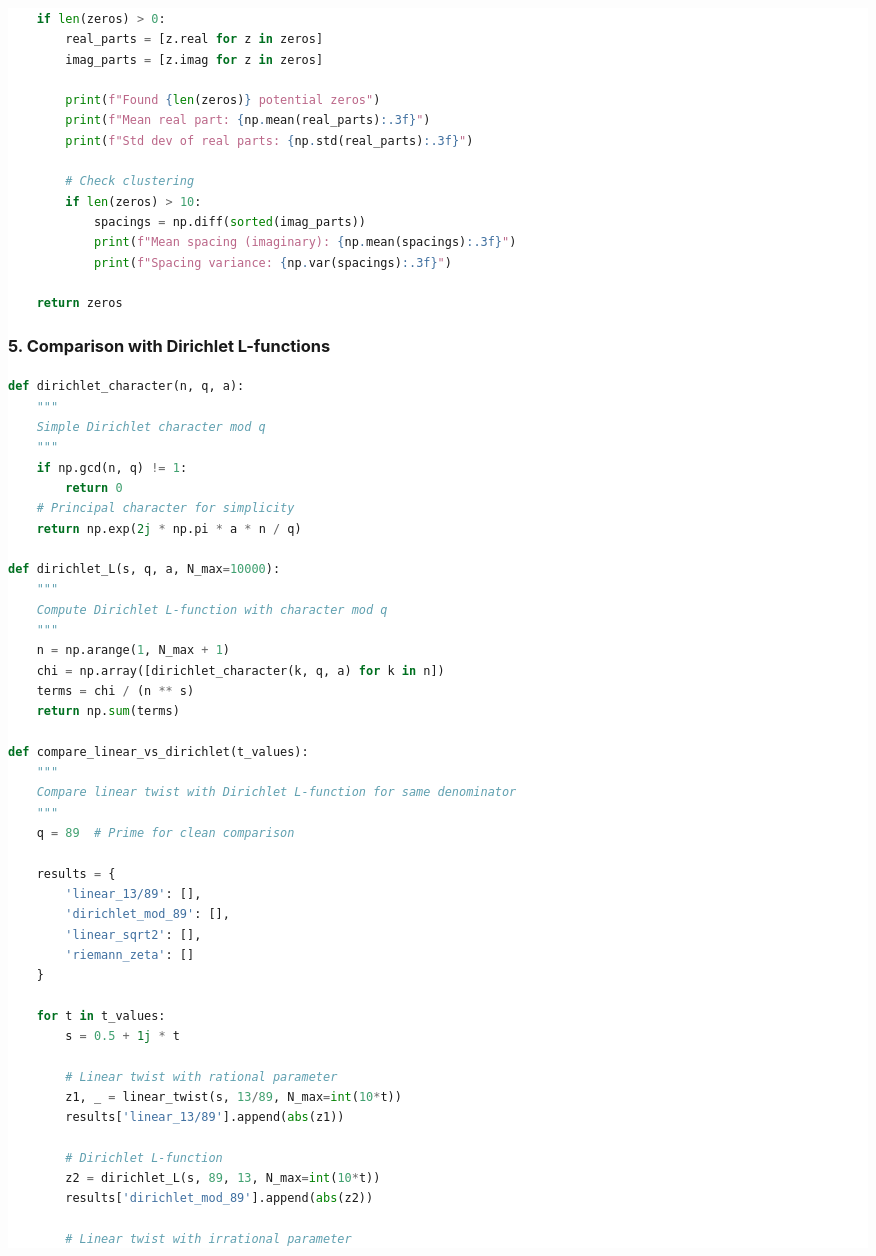```python
    if len(zeros) > 0:
        real_parts = [z.real for z in zeros]
        imag_parts = [z.imag for z in zeros]
        
        print(f"Found {len(zeros)} potential zeros")
        print(f"Mean real part: {np.mean(real_parts):.3f}")
        print(f"Std dev of real parts: {np.std(real_parts):.3f}")
        
        # Check clustering
        if len(zeros) > 10:
            spacings = np.diff(sorted(imag_parts))
            print(f"Mean spacing (imaginary): {np.mean(spacings):.3f}")
            print(f"Spacing variance: {np.var(spacings):.3f}")
    
    return zeros
```

### 5. Comparison with Dirichlet L-functions

```python
def dirichlet_character(n, q, a):
    """
    Simple Dirichlet character mod q
    """
    if np.gcd(n, q) != 1:
        return 0
    # Principal character for simplicity
    return np.exp(2j * np.pi * a * n / q)

def dirichlet_L(s, q, a, N_max=10000):
    """
    Compute Dirichlet L-function with character mod q
    """
    n = np.arange(1, N_max + 1)
    chi = np.array([dirichlet_character(k, q, a) for k in n])
    terms = chi / (n ** s)
    return np.sum(terms)

def compare_linear_vs_dirichlet(t_values):
    """
    Compare linear twist with Dirichlet L-function for same denominator
    """
    q = 89  # Prime for clean comparison
    
    results = {
        'linear_13/89': [],
        'dirichlet_mod_89': [],
        'linear_sqrt2': [],
        'riemann_zeta': []
    }
    
    for t in t_values:
        s = 0.5 + 1j * t
        
        # Linear twist with rational parameter
        z1, _ = linear_twist(s, 13/89, N_max=int(10*t))
        results['linear_13/89'].append(abs(z1))
        
        # Dirichlet L-function
        z2 = dirichlet_L(s, 89, 13, N_max=int(10*t))
        results['dirichlet_mod_89'].append(abs(z2))
        
        # Linear twist with irrational parameter  
```